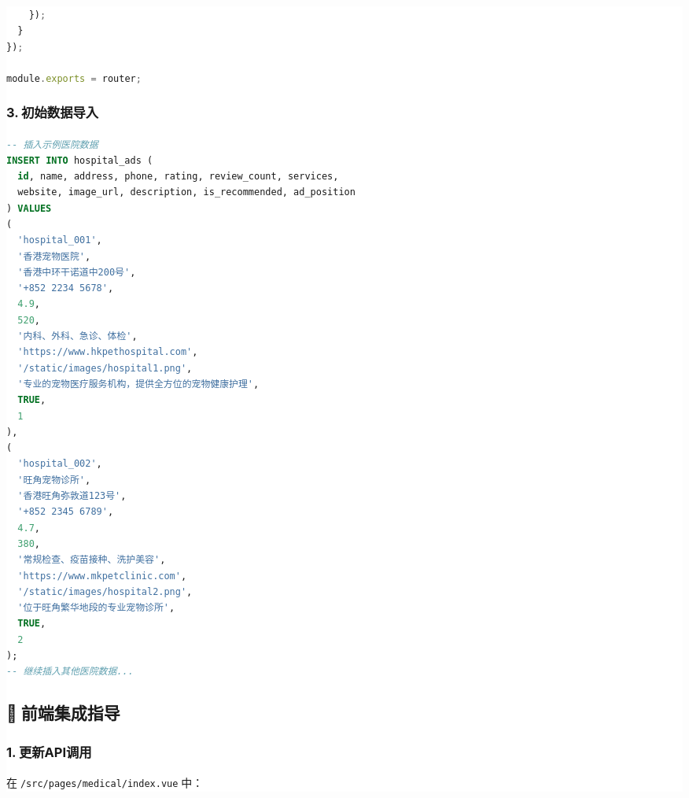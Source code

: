 ```javascript
    });
  }
});

module.exports = router;
```

### 3. 初始数据导入

```sql
-- 插入示例医院数据
INSERT INTO hospital_ads (
  id, name, address, phone, rating, review_count, services, 
  website, image_url, description, is_recommended, ad_position
) VALUES 
(
  'hospital_001',
  '香港宠物医院',
  '香港中环干诺道中200号',
  '+852 2234 5678',
  4.9,
  520,
  '内科、外科、急诊、体检',
  'https://www.hkpethospital.com',
  '/static/images/hospital1.png',
  '专业的宠物医疗服务机构，提供全方位的宠物健康护理',
  TRUE,
  1
),
(
  'hospital_002',
  '旺角宠物诊所',
  '香港旺角弥敦道123号',
  '+852 2345 6789',
  4.7,
  380,
  '常规检查、疫苗接种、洗护美容',
  'https://www.mkpetclinic.com',
  '/static/images/hospital2.png',
  '位于旺角繁华地段的专业宠物诊所',
  TRUE,
  2
);
-- 继续插入其他医院数据...
```

## 📱 前端集成指导

### 1. 更新API调用

在 `/src/pages/medical/index.vue` 中：

